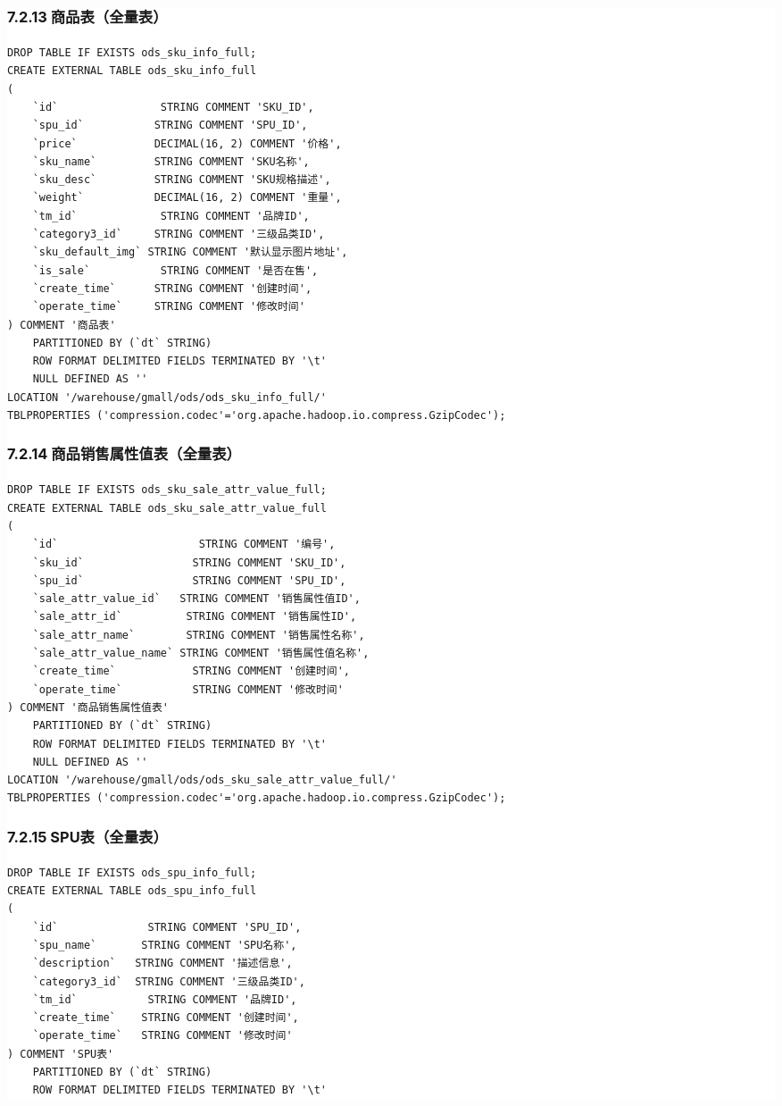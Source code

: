 ### 7.2.13 商品表（全量表）

```hive
DROP TABLE IF EXISTS ods_sku_info_full;
CREATE EXTERNAL TABLE ods_sku_info_full
(
    `id`                STRING COMMENT 'SKU_ID',
    `spu_id`           STRING COMMENT 'SPU_ID',
    `price`            DECIMAL(16, 2) COMMENT '价格',
    `sku_name`         STRING COMMENT 'SKU名称',
    `sku_desc`         STRING COMMENT 'SKU规格描述',
    `weight`           DECIMAL(16, 2) COMMENT '重量',
    `tm_id`             STRING COMMENT '品牌ID',
    `category3_id`     STRING COMMENT '三级品类ID',
    `sku_default_img` STRING COMMENT '默认显示图片地址',
    `is_sale`           STRING COMMENT '是否在售',
    `create_time`      STRING COMMENT '创建时间',
    `operate_time`     STRING COMMENT '修改时间'
) COMMENT '商品表'
    PARTITIONED BY (`dt` STRING)
    ROW FORMAT DELIMITED FIELDS TERMINATED BY '\t'
    NULL DEFINED AS ''
LOCATION '/warehouse/gmall/ods/ods_sku_info_full/'
TBLPROPERTIES ('compression.codec'='org.apache.hadoop.io.compress.GzipCodec');
```

### 7.2.14 商品销售属性值表（全量表）

```hive
DROP TABLE IF EXISTS ods_sku_sale_attr_value_full;
CREATE EXTERNAL TABLE ods_sku_sale_attr_value_full
(
    `id`                      STRING COMMENT '编号',
    `sku_id`                 STRING COMMENT 'SKU_ID',
    `spu_id`                 STRING COMMENT 'SPU_ID',
    `sale_attr_value_id`   STRING COMMENT '销售属性值ID',
    `sale_attr_id`          STRING COMMENT '销售属性ID',
    `sale_attr_name`        STRING COMMENT '销售属性名称',
    `sale_attr_value_name` STRING COMMENT '销售属性值名称',
    `create_time`            STRING COMMENT '创建时间',
    `operate_time`           STRING COMMENT '修改时间'
) COMMENT '商品销售属性值表'
    PARTITIONED BY (`dt` STRING)
    ROW FORMAT DELIMITED FIELDS TERMINATED BY '\t'
    NULL DEFINED AS ''
LOCATION '/warehouse/gmall/ods/ods_sku_sale_attr_value_full/'
TBLPROPERTIES ('compression.codec'='org.apache.hadoop.io.compress.GzipCodec');
```

### 7.2.15 SPU表（全量表）

```hive
DROP TABLE IF EXISTS ods_spu_info_full;
CREATE EXTERNAL TABLE ods_spu_info_full
(
    `id`              STRING COMMENT 'SPU_ID',
    `spu_name`       STRING COMMENT 'SPU名称',
    `description`   STRING COMMENT '描述信息',
    `category3_id`  STRING COMMENT '三级品类ID',
    `tm_id`           STRING COMMENT '品牌ID',
    `create_time`    STRING COMMENT '创建时间',
    `operate_time`   STRING COMMENT '修改时间'
) COMMENT 'SPU表'
    PARTITIONED BY (`dt` STRING)
    ROW FORMAT DELIMITED FIELDS TERMINATED BY '\t'
```